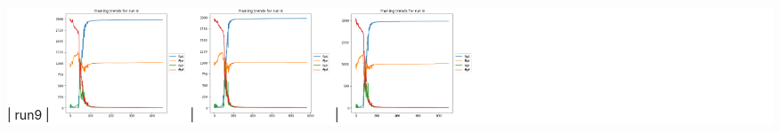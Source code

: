 | run9 | <img src=./type4_plots/without_entropy/simultaneous/run9.png width="150">  | <img src=./type4_plots/without_entropy/where_what/every1/run9.png width="150">  |<img src=./type4_plots/without_entropy/what_where/every1/run9.png width="150">